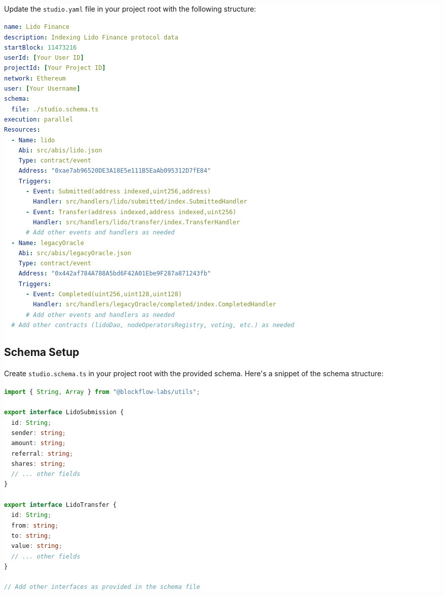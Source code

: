 Update the `studio.yaml` file in your project root with the following structure:

```yaml
name: Lido Finance
description: Indexing Lido Finance protocol data
startBlock: 11473216
userId: [Your User ID]
projectId: [Your Project ID]
network: Ethereum
user: [Your Username]
schema:
  file: ./studio.schema.ts
execution: parallel
Resources:
  - Name: lido
    Abi: src/abis/lido.json
    Type: contract/event
    Address: "0xae7ab96520DE3A18E5e111B5EaAb095312D7fE84"
    Triggers:
      - Event: Submitted(address indexed,uint256,address)
        Handler: src/handlers/lido/submitted/index.SubmittedHandler
      - Event: Transfer(address indexed,address indexed,uint256)
        Handler: src/handlers/lido/transfer/index.TransferHandler
      # Add other events and handlers as needed
  - Name: legacyOracle
    Abi: src/abis/legacyOracle.json
    Type: contract/event
    Address: "0x442af784A788A5bd6F42A01Ebe9F287a871243fb"
    Triggers:
      - Event: Completed(uint256,uint128,uint128)
        Handler: src/handlers/legacyOracle/completed/index.CompletedHandler
      # Add other events and handlers as needed
  # Add other contracts (lidoDao, nodeOperatorsRegistry, voting, etc.) as needed
```

## Schema Setup

Create `studio.schema.ts` in your project root with the provided schema. Here's a snippet of the schema structure:

```typescript
import { String, Array } from "@blockflow-labs/utils";

export interface LidoSubmission {
  id: String;
  sender: string;
  amount: string;
  referral: string;
  shares: string;
  // ... other fields
}

export interface LidoTransfer {
  id: String;
  from: string;
  to: string;
  value: string;
  // ... other fields
}

// Add other interfaces as provided in the schema file
```
